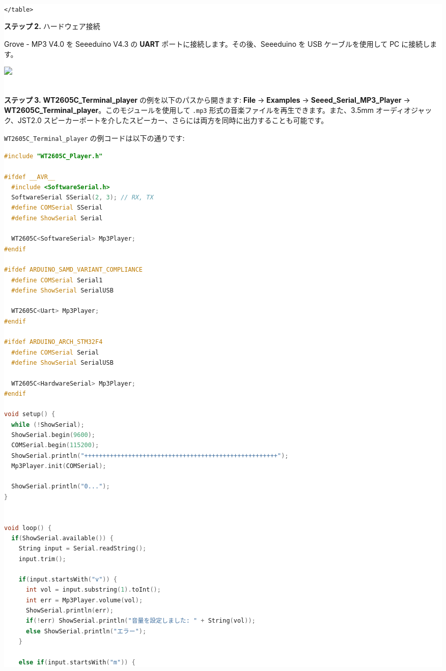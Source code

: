 	</table>
</div>

**ステップ 2.** ハードウェア接続

Grove - MP3 V4.0 を Seeeduino V4.3 の **UART** ポートに接続します。その後、Seeeduino を USB ケーブルを使用して PC に接続します。

<div style={{textAlign:'center'}}><img src="https://files.seeedstudio.com/wiki/grove-mp3-v4/2.jpg" style={{width:600, height:'auto'}}/></div><br />

**ステップ 3.** **WT2605C_Terminal_player** の例を以下のパスから開きます: **File** → **Examples** → **Seeed_Serial_MP3_Player** → **WT2605C_Terminal_player**。このモジュールを使用して `.mp3` 形式の音楽ファイルを再生できます。また、3.5mm オーディオジャック、JST2.0 スピーカーポートを介したスピーカー、さらには両方を同時に出力することも可能です。

`WT2605C_Terminal_player` の例コードは以下の通りです:

```cpp
#include "WT2605C_Player.h"

#ifdef __AVR__
  #include <SoftwareSerial.h>
  SoftwareSerial SSerial(2, 3); // RX, TX
  #define COMSerial SSerial
  #define ShowSerial Serial

  WT2605C<SoftwareSerial> Mp3Player;
#endif

#ifdef ARDUINO_SAMD_VARIANT_COMPLIANCE
  #define COMSerial Serial1
  #define ShowSerial SerialUSB

  WT2605C<Uart> Mp3Player;
#endif

#ifdef ARDUINO_ARCH_STM32F4
  #define COMSerial Serial
  #define ShowSerial SerialUSB

  WT2605C<HardwareSerial> Mp3Player;
#endif

void setup() {
  while (!ShowSerial);
  ShowSerial.begin(9600);
  COMSerial.begin(115200);
  ShowSerial.println("+++++++++++++++++++++++++++++++++++++++++++++++++++++");
  Mp3Player.init(COMSerial);

  ShowSerial.println("0...");
}


void loop() {
  if(ShowSerial.available()) {
    String input = Serial.readString();
    input.trim();
    
    if(input.startsWith("v")) {
      int vol = input.substring(1).toInt();
      int err = Mp3Player.volume(vol);
      ShowSerial.println(err);
      if(!err) ShowSerial.println("音量を設定しました: " + String(vol));
      else ShowSerial.println("エラー");
    }
    
    else if(input.startsWith("m")) {
```
